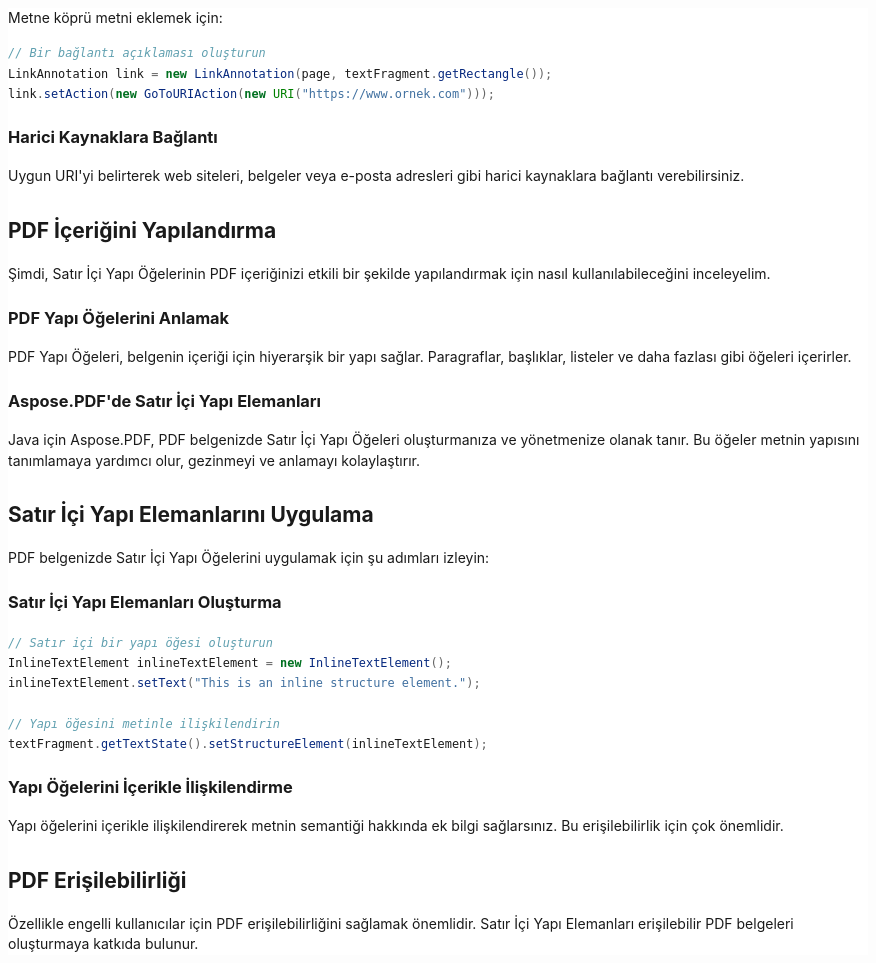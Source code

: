 Metne köprü metni eklemek için:

```java
// Bir bağlantı açıklaması oluşturun
LinkAnnotation link = new LinkAnnotation(page, textFragment.getRectangle());
link.setAction(new GoToURIAction(new URI("https://www.ornek.com")));
```

### Harici Kaynaklara Bağlantı

Uygun URI'yi belirterek web siteleri, belgeler veya e-posta adresleri gibi harici kaynaklara bağlantı verebilirsiniz.

## PDF İçeriğini Yapılandırma

Şimdi, Satır İçi Yapı Öğelerinin PDF içeriğinizi etkili bir şekilde yapılandırmak için nasıl kullanılabileceğini inceleyelim.

### PDF Yapı Öğelerini Anlamak

PDF Yapı Öğeleri, belgenin içeriği için hiyerarşik bir yapı sağlar. Paragraflar, başlıklar, listeler ve daha fazlası gibi öğeleri içerirler.

### Aspose.PDF'de Satır İçi Yapı Elemanları

Java için Aspose.PDF, PDF belgenizde Satır İçi Yapı Öğeleri oluşturmanıza ve yönetmenize olanak tanır. Bu öğeler metnin yapısını tanımlamaya yardımcı olur, gezinmeyi ve anlamayı kolaylaştırır.

## Satır İçi Yapı Elemanlarını Uygulama

PDF belgenizde Satır İçi Yapı Öğelerini uygulamak için şu adımları izleyin:

### Satır İçi Yapı Elemanları Oluşturma

```java
// Satır içi bir yapı öğesi oluşturun
InlineTextElement inlineTextElement = new InlineTextElement();
inlineTextElement.setText("This is an inline structure element.");

// Yapı öğesini metinle ilişkilendirin
textFragment.getTextState().setStructureElement(inlineTextElement);
```

### Yapı Öğelerini İçerikle İlişkilendirme

Yapı öğelerini içerikle ilişkilendirerek metnin semantiği hakkında ek bilgi sağlarsınız. Bu erişilebilirlik için çok önemlidir.

## PDF Erişilebilirliği

Özellikle engelli kullanıcılar için PDF erişilebilirliğini sağlamak önemlidir. Satır İçi Yapı Elemanları erişilebilir PDF belgeleri oluşturmaya katkıda bulunur.

